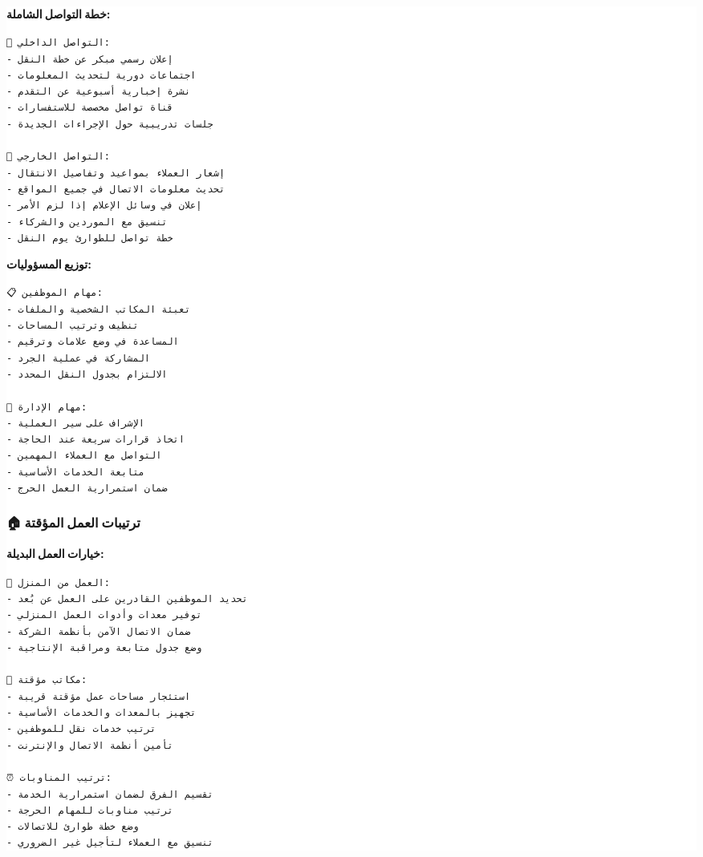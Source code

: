 **خطة التواصل الشاملة:**
```
📢 التواصل الداخلي:
- إعلان رسمي مبكر عن خطة النقل
- اجتماعات دورية لتحديث المعلومات
- نشرة إخبارية أسبوعية عن التقدم
- قناة تواصل مخصصة للاستفسارات
- جلسات تدريبية حول الإجراءات الجديدة

📧 التواصل الخارجي:
- إشعار العملاء بمواعيد وتفاصيل الانتقال
- تحديث معلومات الاتصال في جميع المواقع
- إعلان في وسائل الإعلام إذا لزم الأمر
- تنسيق مع الموردين والشركاء
- خطة تواصل للطوارئ يوم النقل
```

**توزيع المسؤوليات:**
```
📋 مهام الموظفين:
- تعبئة المكاتب الشخصية والملفات
- تنظيف وترتيب المساحات
- المساعدة في وضع علامات وترقيم
- المشاركة في عملية الجرد
- الالتزام بجدول النقل المحدد

🎯 مهام الإدارة:
- الإشراف على سير العملية
- اتخاذ قرارات سريعة عند الحاجة
- التواصل مع العملاء المهمين
- متابعة الخدمات الأساسية
- ضمان استمرارية العمل الحرج
```

### 🏠 **ترتيبات العمل المؤقتة**

**خيارات العمل البديلة:**
```
🏡 العمل من المنزل:
- تحديد الموظفين القادرين على العمل عن بُعد
- توفير معدات وأدوات العمل المنزلي
- ضمان الاتصال الآمن بأنظمة الشركة
- وضع جدول متابعة ومراقبة الإنتاجية

🏢 مكاتب مؤقتة:
- استئجار مساحات عمل مؤقتة قريبة
- تجهيز بالمعدات والخدمات الأساسية
- ترتيب خدمات نقل للموظفين
- تأمين أنظمة الاتصال والإنترنت

⏰ ترتيب المناوبات:
- تقسيم الفرق لضمان استمرارية الخدمة
- ترتيب مناوبات للمهام الحرجة
- وضع خطة طوارئ للاتصالات
- تنسيق مع العملاء لتأجيل غير الضروري
```
